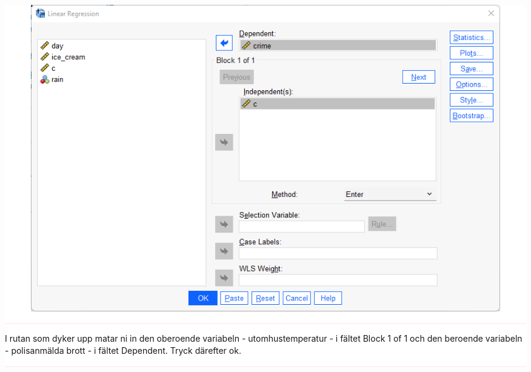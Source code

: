 <center><img src="images/regression_3.png" width="90%" height="90%"/></center>

<hr style="height:2px;border-width:0;color:gray;background-color:LavenderBlush">

I rutan som dyker upp matar ni in den oberoende variabeln - utomhustemperatur - i fältet Block 1 of 1 
och den beroende variabeln - polisanmälda brott - i fältet Dependent. Tryck därefter ok.

<hr style="height:2px;border-width:0;color:gray;background-color:LavenderBlush">

